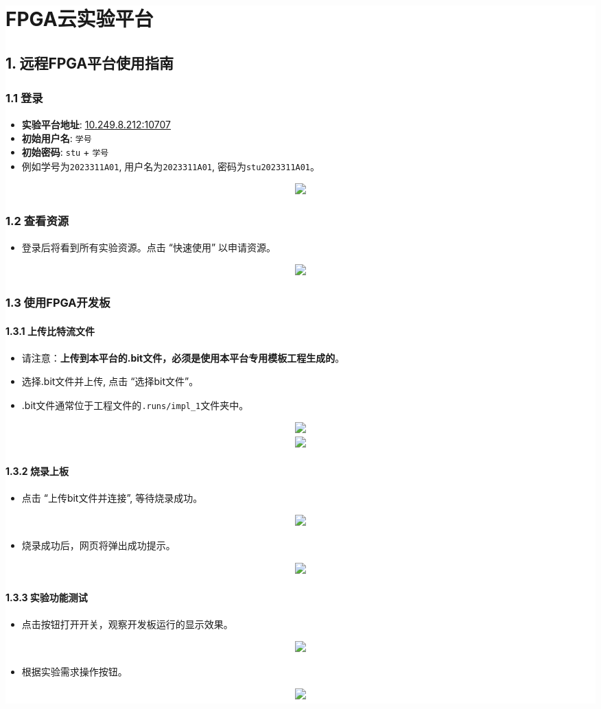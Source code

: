 # FPGA云实验平台

## 1. 远程FPGA平台使用指南

### 1.1 登录
- **实验平台地址**: <a href="http://10.249.8.212:10707/" target=_blank>10.249.8.212:10707</a>
- **初始用户名**: `学号`
- **初始密码**: `stu` + `学号`
- 例如学号为`2023311A01`, 用户名为`2023311A01`, 密码为`stu2023311A01`。

<center><img src = "../assets/login.png" width = 100%></center>

### 1.2 查看资源

- 登录后将看到所有实验资源。点击 “快速使用” 以申请资源。

<center><img src = "../assets/view_resource.png" width = 100%></center>

### 1.3 使用FPGA开发板
#### 1.3.1 上传比特流文件

- 请注意：**上传到本平台的.bit文件，必须是使用本平台专用模板工程生成的**。

- 选择.bit文件并上传, 点击 “选择bit文件”。

- .bit文件通常位于工程文件的`.runs/impl_1`文件夹中。

<center><img src = "../assets/choose_bit_file.png" width = 100%></center>
<center><img src = "../assets/bit_file_loc.png" width = 500></center>

#### 1.3.2 烧录上板

- 点击 “上传bit文件并连接”, 等待烧录成功。

<center><img src = "../assets/upload_bit_file.png" width = 100%></center>

- 烧录成功后，网页将弹出成功提示。

<center><img src = "../assets/program_success.png" width = 100%></center>

#### 1.3.3 实验功能测试

- 点击按钮打开开关，观察开发板运行的显示效果。

<center><img src = "../assets/turn_on.png" width = 100%></center>

- 根据实验需求操作按钮。

<center><img src = "../assets/buttons.png" width = 100%></center>
